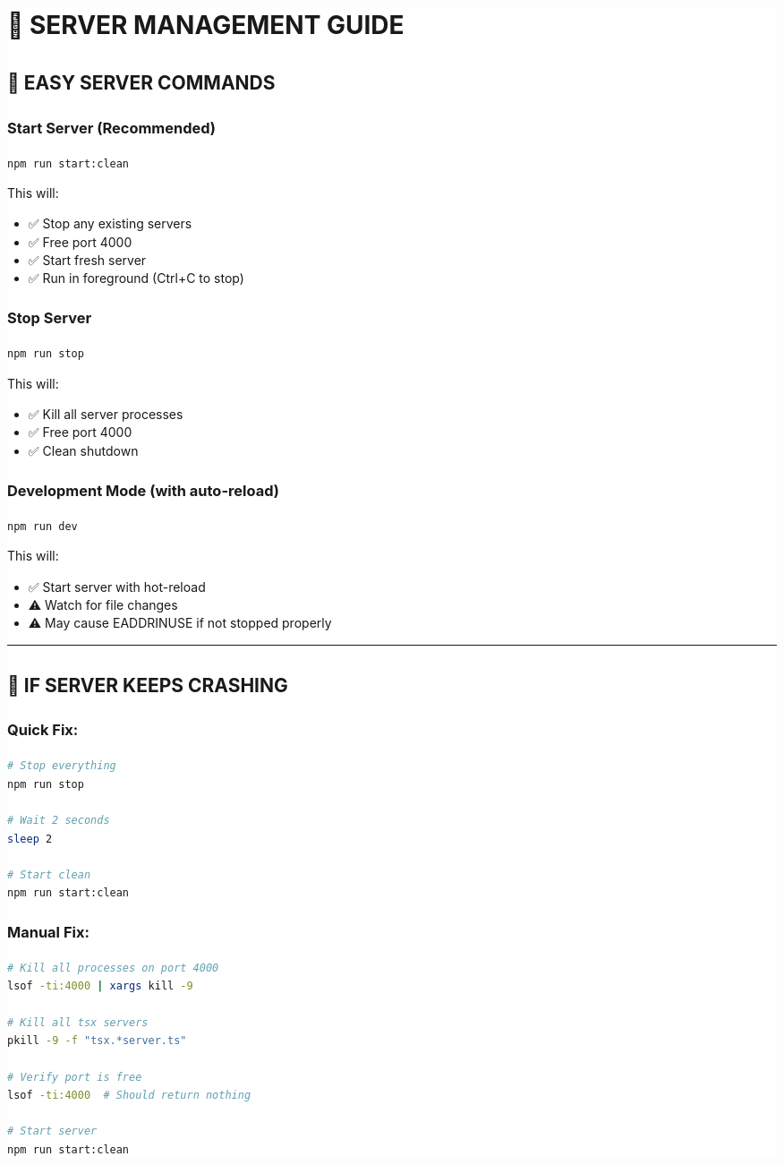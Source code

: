 # 🔧 SERVER MANAGEMENT GUIDE

## 🚀 **EASY SERVER COMMANDS**

### **Start Server (Recommended)**
```bash
npm run start:clean
```
This will:
- ✅ Stop any existing servers
- ✅ Free port 4000
- ✅ Start fresh server
- ✅ Run in foreground (Ctrl+C to stop)

### **Stop Server**
```bash
npm run stop
```
This will:
- ✅ Kill all server processes
- ✅ Free port 4000
- ✅ Clean shutdown

### **Development Mode (with auto-reload)**
```bash
npm run dev
```
This will:
- ✅ Start server with hot-reload
- ⚠️ Watch for file changes
- ⚠️ May cause EADDRINUSE if not stopped properly

---

## 🛑 **IF SERVER KEEPS CRASHING**

### **Quick Fix:**
```bash
# Stop everything
npm run stop

# Wait 2 seconds
sleep 2

# Start clean
npm run start:clean
```

### **Manual Fix:**
```bash
# Kill all processes on port 4000
lsof -ti:4000 | xargs kill -9

# Kill all tsx servers
pkill -9 -f "tsx.*server.ts"

# Verify port is free
lsof -ti:4000  # Should return nothing

# Start server
npm run start:clean
```